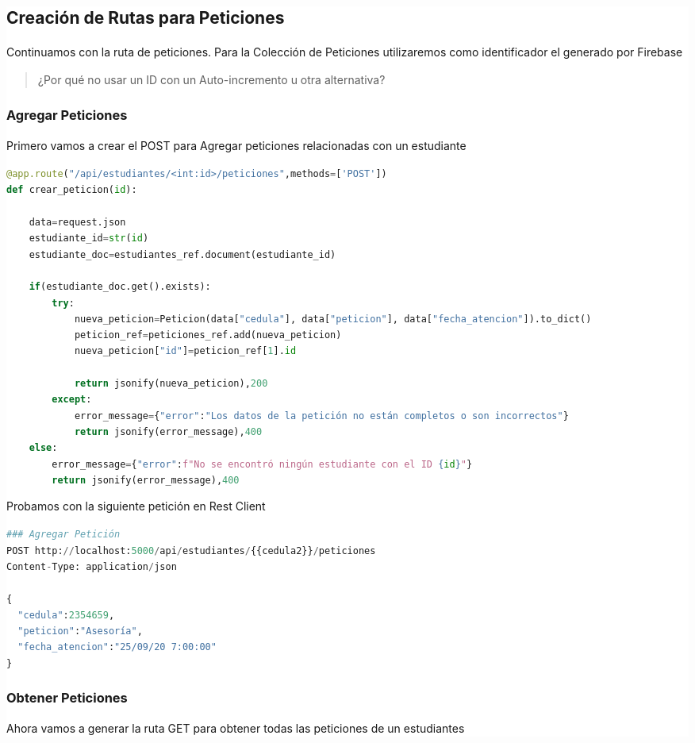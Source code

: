 ## Creación de Rutas para Peticiones

Continuamos con la ruta de peticiones. Para la Colección de Peticiones utilizaremos como identificador el generado por Firebase

> ¿Por qué no usar un ID con un Auto-incremento u otra alternativa?

### Agregar Peticiones

Primero vamos a crear el POST para Agregar peticiones relacionadas con un estudiante

```python
@app.route("/api/estudiantes/<int:id>/peticiones",methods=['POST'])
def crear_peticion(id):

    data=request.json
    estudiante_id=str(id)
    estudiante_doc=estudiantes_ref.document(estudiante_id)

    if(estudiante_doc.get().exists):
        try:  
            nueva_peticion=Peticion(data["cedula"], data["peticion"], data["fecha_atencion"]).to_dict()
            peticion_ref=peticiones_ref.add(nueva_peticion)
            nueva_peticion["id"]=peticion_ref[1].id

            return jsonify(nueva_peticion),200
        except:
            error_message={"error":"Los datos de la petición no están completos o son incorrectos"}
            return jsonify(error_message),400
    else:
        error_message={"error":f"No se encontró ningún estudiante con el ID {id}"}
        return jsonify(error_message),400
```

Probamos con la siguiente petición en Rest Client

```python
### Agregar Petición
POST http://localhost:5000/api/estudiantes/{{cedula2}}/peticiones
Content-Type: application/json

{
  "cedula":2354659,
  "peticion":"Asesoría",
  "fecha_atencion":"25/09/20 7:00:00"
}
```


### Obtener Peticiones

Ahora vamos a generar la ruta GET para obtener todas las peticiones de un estudiantes
